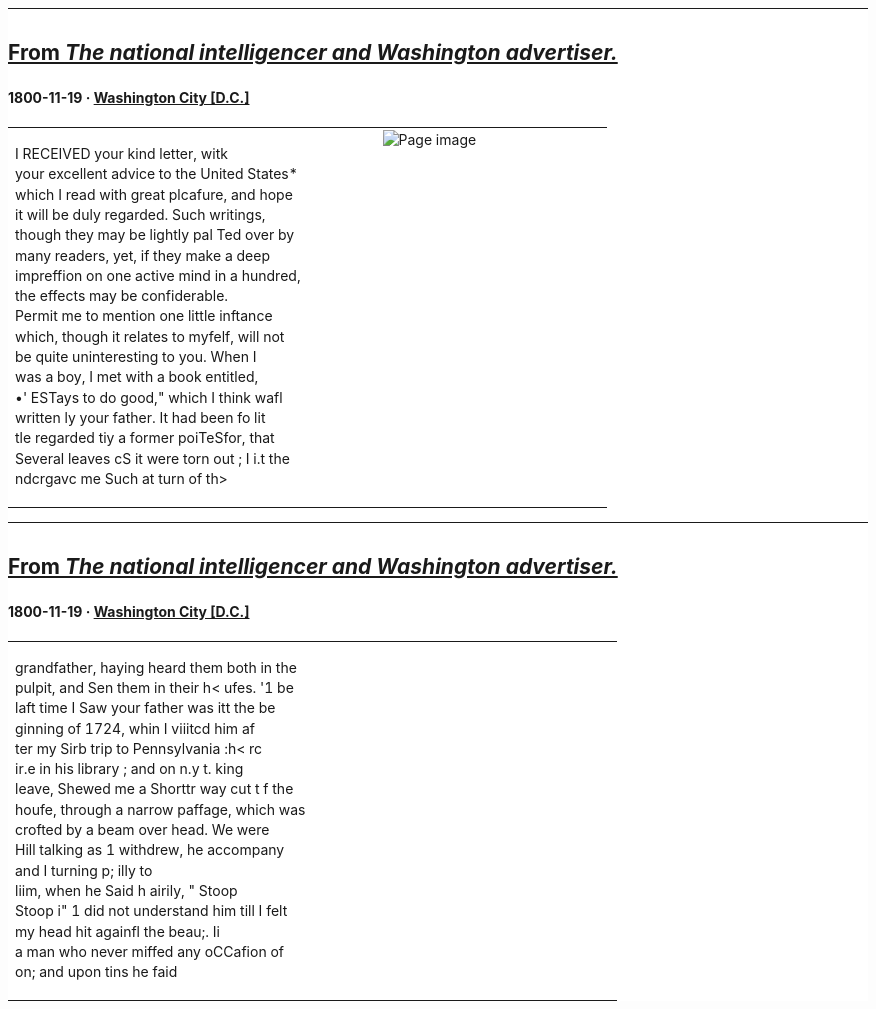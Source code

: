 </tr></table>

---

## [From _The national intelligencer and Washington advertiser._](https://chroniclingamerica.loc.gov/lccn/sn83045242/1800-11-19/ed-1/seq-4)

#### 1800-11-19 &middot; [Washington City [D.C.]](http://dbpedia.org/resource/Washington%2C_D.C.)

<table style="width: 100%;"><tr><td style="width: 50%">

  
  
I RECEIVED your kind letter, witk  
your excellent advice to the United States*  
which I read with great plcafure, and hope  
it will be duly regarded. Such writings,  
though they may be lightly pal Ted over by  
many readers, yet, if they make a deep  
impreffion on one active mind in a hundred,  
the effects may be confiderable.  
Permit me to mention one little inftance  
which, though it relates to myfelf, will not  
be quite uninteresting to you. When I  
was a boy, I met with a book entitled,  
•&#x27; ESTays to do good,&quot; which I think wafl  
written ly your father. It had been fo lit­  
tle regarded tiy a former poiTeSfor, that  
Several leaves cS it were torn out ; I i.t the  
ndcrgavc me Such at turn of th&gt;
</td><td style="width: 50%; max-height: 75%; margin: auto; display: block;">
<img alt="Page image" src="https://chroniclingamerica.loc.gov/iiif/2/dlc_abyssinian_ver01%2Fdata%2Fsn83045242%2Fprint%2F1800111901%2F0004.jp2/pct:71.691875,20.552963,21.795190,13.226956/!600,600/0/default.jpg"/>
</td>
</tr></table>

---

## [From _The national intelligencer and Washington advertiser._](https://chroniclingamerica.loc.gov/lccn/sn83045242/1800-11-19/ed-1/seq-4)

#### 1800-11-19 &middot; [Washington City [D.C.]](http://dbpedia.org/resource/Washington%2C_D.C.)

<table style="width: 100%;"><tr><td style="width: 50%">

  
grandfather, haying heard them both in the  
pulpit, and Sen them in their h&lt; ufes. &#x27;1 be  
laft time I Saw your father was itt the be­  
ginning of 1724, whin I viiitcd him af­  
ter my Sirb trip to Pennsylvania :h&lt; rc­  
ir.e in his library ; and on n.y t. king  
leave, Shewed me a Shorttr way cut t f the  
houfe, through a narrow paffage, which was  
crofted by a beam over head. We were  
Hill talking as 1 withdrew, he accompany­  
and I turning p; illy to­  
liim, when he Said h airily, &quot; Stoop  
Stoop i&quot; 1 did not understand him till I felt  
my head hit againfl the beau;. Ii  
a man who never miffed any oCCafion of  
on; and upon tins he faid  